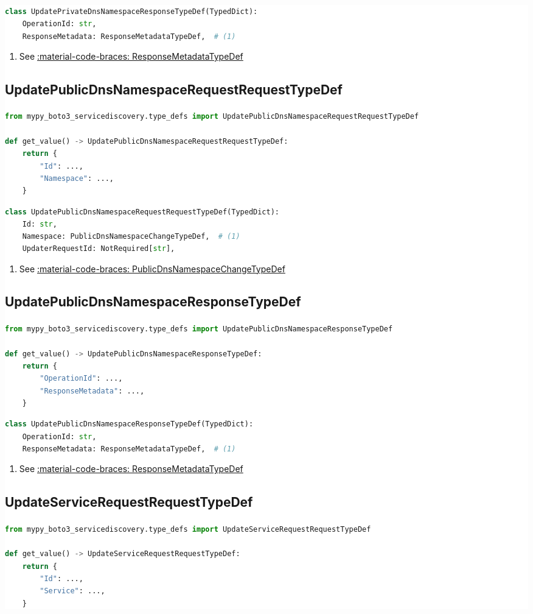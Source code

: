 ```python title="Definition"
class UpdatePrivateDnsNamespaceResponseTypeDef(TypedDict):
    OperationId: str,
    ResponseMetadata: ResponseMetadataTypeDef,  # (1)
```

1. See [:material-code-braces: ResponseMetadataTypeDef](./type_defs.md#responsemetadatatypedef) 
## UpdatePublicDnsNamespaceRequestRequestTypeDef

```python title="Usage Example"
from mypy_boto3_servicediscovery.type_defs import UpdatePublicDnsNamespaceRequestRequestTypeDef

def get_value() -> UpdatePublicDnsNamespaceRequestRequestTypeDef:
    return {
        "Id": ...,
        "Namespace": ...,
    }
```

```python title="Definition"
class UpdatePublicDnsNamespaceRequestRequestTypeDef(TypedDict):
    Id: str,
    Namespace: PublicDnsNamespaceChangeTypeDef,  # (1)
    UpdaterRequestId: NotRequired[str],
```

1. See [:material-code-braces: PublicDnsNamespaceChangeTypeDef](./type_defs.md#publicdnsnamespacechangetypedef) 
## UpdatePublicDnsNamespaceResponseTypeDef

```python title="Usage Example"
from mypy_boto3_servicediscovery.type_defs import UpdatePublicDnsNamespaceResponseTypeDef

def get_value() -> UpdatePublicDnsNamespaceResponseTypeDef:
    return {
        "OperationId": ...,
        "ResponseMetadata": ...,
    }
```

```python title="Definition"
class UpdatePublicDnsNamespaceResponseTypeDef(TypedDict):
    OperationId: str,
    ResponseMetadata: ResponseMetadataTypeDef,  # (1)
```

1. See [:material-code-braces: ResponseMetadataTypeDef](./type_defs.md#responsemetadatatypedef) 
## UpdateServiceRequestRequestTypeDef

```python title="Usage Example"
from mypy_boto3_servicediscovery.type_defs import UpdateServiceRequestRequestTypeDef

def get_value() -> UpdateServiceRequestRequestTypeDef:
    return {
        "Id": ...,
        "Service": ...,
    }
```
